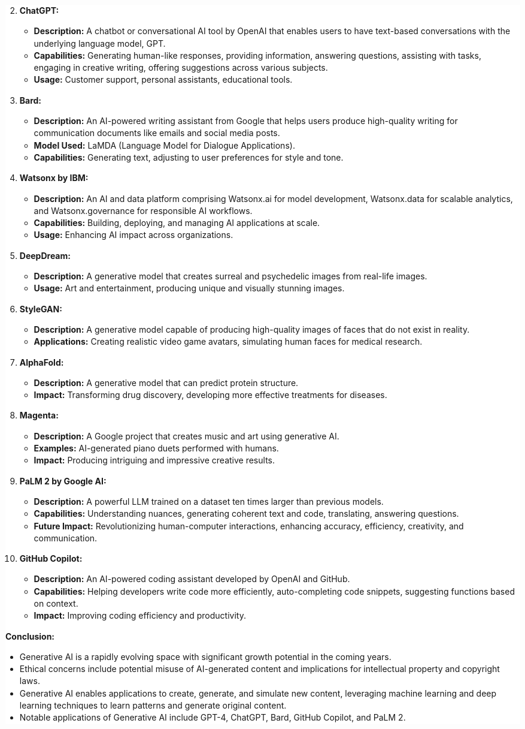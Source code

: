 2. **ChatGPT:**
   - **Description:** A chatbot or conversational AI tool by OpenAI that enables users to have text-based conversations with the underlying language model, GPT.
   - **Capabilities:** Generating human-like responses, providing information, answering questions, assisting with tasks, engaging in creative writing, offering suggestions across various subjects.
   - **Usage:** Customer support, personal assistants, educational tools.

3. **Bard:**
   - **Description:** An AI-powered writing assistant from Google that helps users produce high-quality writing for communication documents like emails and social media posts.
   - **Model Used:** LaMDA (Language Model for Dialogue Applications).
   - **Capabilities:** Generating text, adjusting to user preferences for style and tone.

4. **Watsonx by IBM:**
   - **Description:** An AI and data platform comprising Watsonx.ai for model development, Watsonx.data for scalable analytics, and Watsonx.governance for responsible AI workflows.
   - **Capabilities:** Building, deploying, and managing AI applications at scale.
   - **Usage:** Enhancing AI impact across organizations.

5. **DeepDream:**
   - **Description:** A generative model that creates surreal and psychedelic images from real-life images.
   - **Usage:** Art and entertainment, producing unique and visually stunning images.

6. **StyleGAN:**
   - **Description:** A generative model capable of producing high-quality images of faces that do not exist in reality.
   - **Applications:** Creating realistic video game avatars, simulating human faces for medical research.

7. **AlphaFold:**
   - **Description:** A generative model that can predict protein structure.
   - **Impact:** Transforming drug discovery, developing more effective treatments for diseases.

8. **Magenta:**
   - **Description:** A Google project that creates music and art using generative AI.
   - **Examples:** AI-generated piano duets performed with humans.
   - **Impact:** Producing intriguing and impressive creative results.

9. **PaLM 2 by Google AI:**
   - **Description:** A powerful LLM trained on a dataset ten times larger than previous models.
   - **Capabilities:** Understanding nuances, generating coherent text and code, translating, answering questions.
   - **Future Impact:** Revolutionizing human-computer interactions, enhancing accuracy, efficiency, creativity, and communication.

10. **GitHub Copilot:**
    - **Description:** An AI-powered coding assistant developed by OpenAI and GitHub.
    - **Capabilities:** Helping developers write code more efficiently, auto-completing code snippets, suggesting functions based on context.
    - **Impact:** Improving coding efficiency and productivity.

**Conclusion:**

- Generative AI is a rapidly evolving space with significant growth potential in the coming years.
- Ethical concerns include potential misuse of AI-generated content and implications for intellectual property and copyright laws.
- Generative AI enables applications to create, generate, and simulate new content, leveraging machine learning and deep learning techniques to learn patterns and generate original content.
- Notable applications of Generative AI include GPT-4, ChatGPT, Bard, GitHub Copilot, and PaLM 2.
